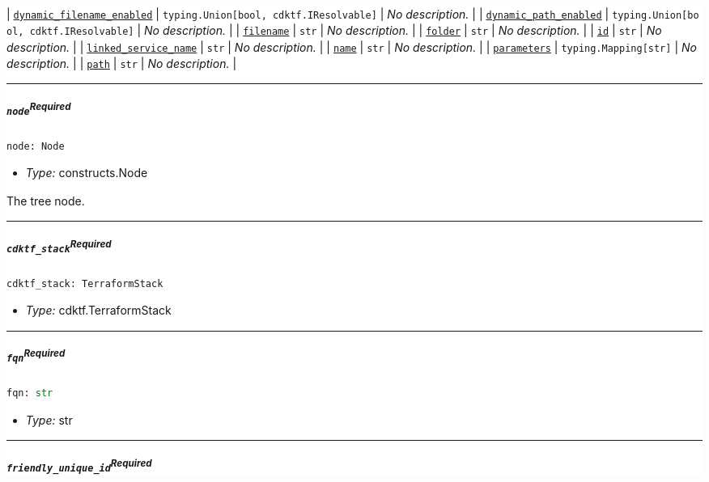 | <code><a href="#@cdktf/provider-azurerm.dataFactoryDatasetAzureBlob.DataFactoryDatasetAzureBlob.property.dynamicFilenameEnabled">dynamic_filename_enabled</a></code> | <code>typing.Union[bool, cdktf.IResolvable]</code> | *No description.* |
| <code><a href="#@cdktf/provider-azurerm.dataFactoryDatasetAzureBlob.DataFactoryDatasetAzureBlob.property.dynamicPathEnabled">dynamic_path_enabled</a></code> | <code>typing.Union[bool, cdktf.IResolvable]</code> | *No description.* |
| <code><a href="#@cdktf/provider-azurerm.dataFactoryDatasetAzureBlob.DataFactoryDatasetAzureBlob.property.filename">filename</a></code> | <code>str</code> | *No description.* |
| <code><a href="#@cdktf/provider-azurerm.dataFactoryDatasetAzureBlob.DataFactoryDatasetAzureBlob.property.folder">folder</a></code> | <code>str</code> | *No description.* |
| <code><a href="#@cdktf/provider-azurerm.dataFactoryDatasetAzureBlob.DataFactoryDatasetAzureBlob.property.id">id</a></code> | <code>str</code> | *No description.* |
| <code><a href="#@cdktf/provider-azurerm.dataFactoryDatasetAzureBlob.DataFactoryDatasetAzureBlob.property.linkedServiceName">linked_service_name</a></code> | <code>str</code> | *No description.* |
| <code><a href="#@cdktf/provider-azurerm.dataFactoryDatasetAzureBlob.DataFactoryDatasetAzureBlob.property.name">name</a></code> | <code>str</code> | *No description.* |
| <code><a href="#@cdktf/provider-azurerm.dataFactoryDatasetAzureBlob.DataFactoryDatasetAzureBlob.property.parameters">parameters</a></code> | <code>typing.Mapping[str]</code> | *No description.* |
| <code><a href="#@cdktf/provider-azurerm.dataFactoryDatasetAzureBlob.DataFactoryDatasetAzureBlob.property.path">path</a></code> | <code>str</code> | *No description.* |

---

##### `node`<sup>Required</sup> <a name="node" id="@cdktf/provider-azurerm.dataFactoryDatasetAzureBlob.DataFactoryDatasetAzureBlob.property.node"></a>

```python
node: Node
```

- *Type:* constructs.Node

The tree node.

---

##### `cdktf_stack`<sup>Required</sup> <a name="cdktf_stack" id="@cdktf/provider-azurerm.dataFactoryDatasetAzureBlob.DataFactoryDatasetAzureBlob.property.cdktfStack"></a>

```python
cdktf_stack: TerraformStack
```

- *Type:* cdktf.TerraformStack

---

##### `fqn`<sup>Required</sup> <a name="fqn" id="@cdktf/provider-azurerm.dataFactoryDatasetAzureBlob.DataFactoryDatasetAzureBlob.property.fqn"></a>

```python
fqn: str
```

- *Type:* str

---

##### `friendly_unique_id`<sup>Required</sup> <a name="friendly_unique_id" id="@cdktf/provider-azurerm.dataFactoryDatasetAzureBlob.DataFactoryDatasetAzureBlob.property.friendlyUniqueId"></a>
